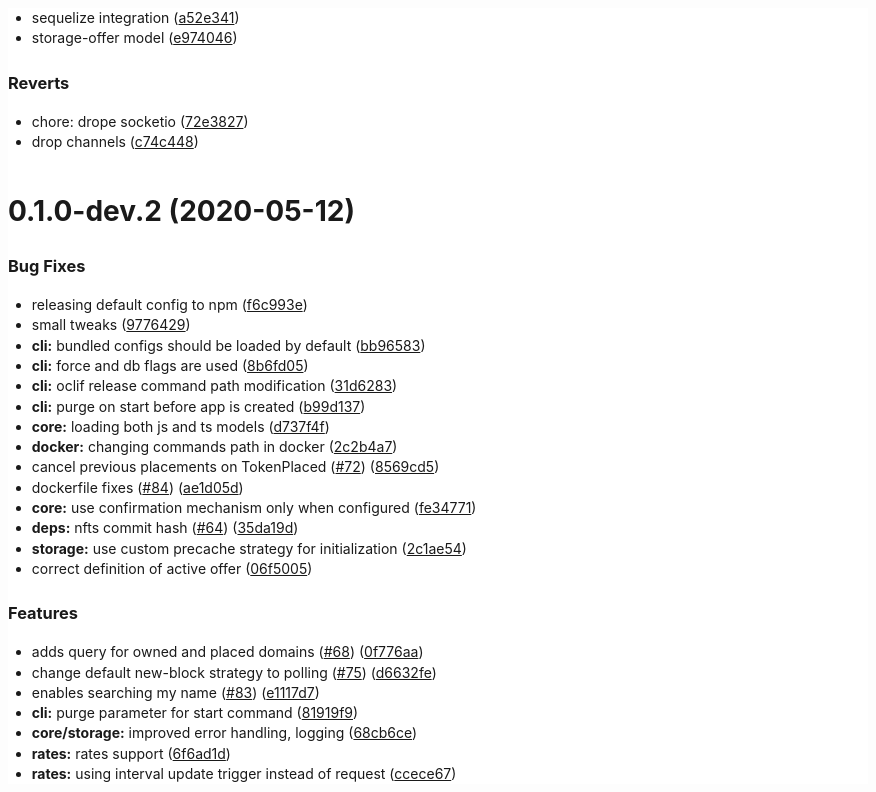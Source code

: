 * sequelize integration ([a52e341](https://github.com/rsksmart/rif-marketplace-cache/commit/a52e341))
* storage-offer model ([e974046](https://github.com/rsksmart/rif-marketplace-cache/commit/e974046))


### Reverts

* chore: drope socketio ([72e3827](https://github.com/rsksmart/rif-marketplace-cache/commit/72e3827))
* drop channels ([c74c448](https://github.com/rsksmart/rif-marketplace-cache/commit/c74c448))



<a name="0.1.0-dev.2"></a>
# 0.1.0-dev.2 (2020-05-12)


### Bug Fixes

* releasing default config to npm ([f6c993e](https://github.com/rsksmart/rif-marketplace-cache/commit/f6c993e))
* small tweaks ([9776429](https://github.com/rsksmart/rif-marketplace-cache/commit/9776429))
* **cli:** bundled configs should be loaded by default ([bb96583](https://github.com/rsksmart/rif-marketplace-cache/commit/bb96583))
* **cli:** force and db flags are used ([8b6fd05](https://github.com/rsksmart/rif-marketplace-cache/commit/8b6fd05))
* **cli:** oclif release command path modification ([31d6283](https://github.com/rsksmart/rif-marketplace-cache/commit/31d6283))
* **cli:** purge on start before app is created ([b99d137](https://github.com/rsksmart/rif-marketplace-cache/commit/b99d137))
* **core:** loading both js and ts models ([d737f4f](https://github.com/rsksmart/rif-marketplace-cache/commit/d737f4f))
* **docker:** changing commands path in docker ([2c2b4a7](https://github.com/rsksmart/rif-marketplace-cache/commit/2c2b4a7))
* cancel previous placements on TokenPlaced ([#72](https://github.com/rsksmart/rif-marketplace-cache/issues/72)) ([8569cd5](https://github.com/rsksmart/rif-marketplace-cache/commit/8569cd5))
* dockerfile fixes ([#84](https://github.com/rsksmart/rif-marketplace-cache/issues/84)) ([ae1d05d](https://github.com/rsksmart/rif-marketplace-cache/commit/ae1d05d))
* **core:** use confirmation mechanism only when configured ([fe34771](https://github.com/rsksmart/rif-marketplace-cache/commit/fe34771))
* **deps:** nfts commit hash ([#64](https://github.com/rsksmart/rif-marketplace-cache/issues/64)) ([35da19d](https://github.com/rsksmart/rif-marketplace-cache/commit/35da19d))
* **storage:** use custom precache strategy for initialization ([2c1ae54](https://github.com/rsksmart/rif-marketplace-cache/commit/2c1ae54))
* correct definition of active offer ([06f5005](https://github.com/rsksmart/rif-marketplace-cache/commit/06f5005))


### Features

* adds query for owned and placed domains ([#68](https://github.com/rsksmart/rif-marketplace-cache/issues/68)) ([0f776aa](https://github.com/rsksmart/rif-marketplace-cache/commit/0f776aa))
* change default new-block strategy to polling ([#75](https://github.com/rsksmart/rif-marketplace-cache/issues/75)) ([d6632fe](https://github.com/rsksmart/rif-marketplace-cache/commit/d6632fe))
* enables searching my name ([#83](https://github.com/rsksmart/rif-marketplace-cache/issues/83)) ([e1117d7](https://github.com/rsksmart/rif-marketplace-cache/commit/e1117d7))
* **cli:** purge parameter for start command ([81919f9](https://github.com/rsksmart/rif-marketplace-cache/commit/81919f9))
* **core/storage:** improved error handling, logging ([68cb6ce](https://github.com/rsksmart/rif-marketplace-cache/commit/68cb6ce))
* **rates:** rates support ([6f6ad1d](https://github.com/rsksmart/rif-marketplace-cache/commit/6f6ad1d))
* **rates:** using interval update trigger instead of request ([ccece67](https://github.com/rsksmart/rif-marketplace-cache/commit/ccece67))